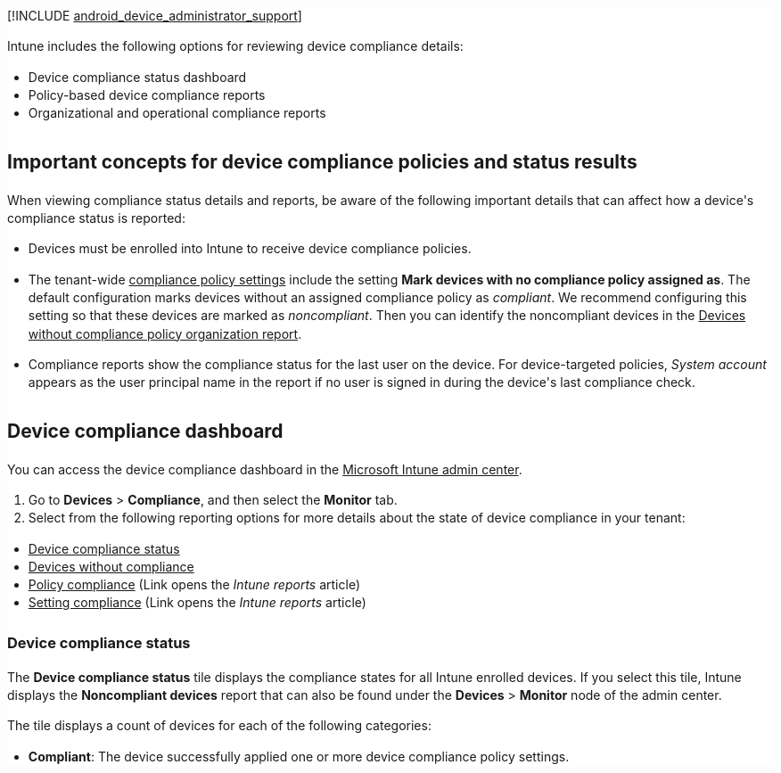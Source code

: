 
 [!INCLUDE [android_device_administrator_support](../includes/android-device-administrator-support.md)]

Intune includes the following options for reviewing device compliance details:

- Device compliance status dashboard
- Policy-based device compliance reports
- Organizational and operational compliance reports

## Important concepts for device compliance policies and status results

When viewing compliance status details and reports, be aware of the following important details that can affect how a device's compliance status is reported:

- Devices must be enrolled into Intune to receive device compliance policies.

- The tenant-wide [compliance policy settings](../protect/device-compliance-get-started.md#compliance-policy-settings) include the setting **Mark devices with no compliance policy assigned as**. The default configuration marks devices without an assigned compliance policy as *compliant*. We recommend configuring this setting so that these devices are marked as *noncompliant*. Then you can identify the noncompliant devices in the [Devices without compliance policy organization report](../fundamentals/reports.md#devices-without-compliance-policy-organizational).  

- Compliance reports show the compliance status for the last user on the device. For device-targeted policies, *System account* appears as the user principal name in the report if no user is signed in during the device's last compliance check. 

## Device compliance dashboard

You can access the device compliance dashboard in the [Microsoft Intune admin center](https://go.microsoft.com/fwlink/?linkid=2109431). 
1. Go to **Devices** > **Compliance**, and then select the **Monitor** tab. 
2. Select from the following reporting options for more details about the state of device compliance in your tenant:  

- [Device compliance status](#device-compliance-status)
- [Devices without compliance](#devices-without-compliance)
- [Policy compliance](../fundamentals/reports.md#policy-compliance-report-organizational) (Link opens the *Intune reports* article)
- [Setting compliance](../fundamentals/reports.md#settings-compliance--organizational) (Link opens the *Intune reports* article)



### Device compliance status

The **Device compliance status** tile displays the compliance states for all Intune enrolled devices.
If you select this tile, Intune displays the **Noncompliant devices** report that can also be found under the **Devices** > **Monitor** node of the admin center.

The tile displays a count of devices for each of the following categories:

- **Compliant**: The device successfully applied one or more device compliance policy settings.
